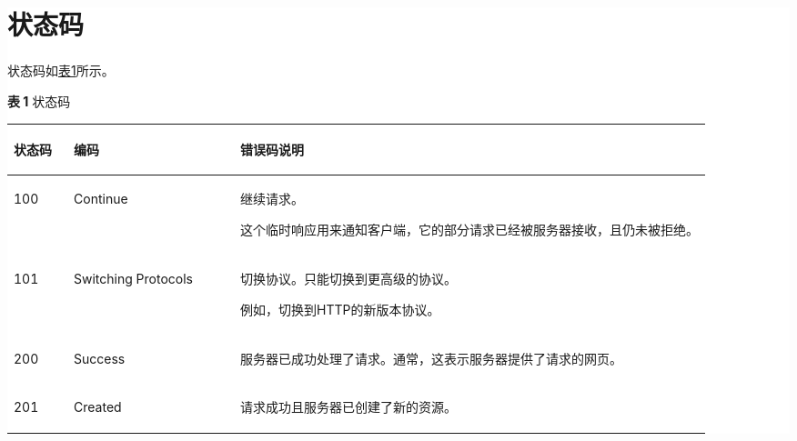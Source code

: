 # 状态码<a name="dli_02_0012"></a>

状态码如[表1](#table17011583479)所示。

**表 1**  状态码

<a name="table17011583479"></a>
<table><thead align="left"><tr id="row143041492473"><th class="cellrowborder" valign="top" width="8.61%" id="mcps1.2.4.1.1"><p id="p11304179134717"><a name="p11304179134717"></a><a name="p11304179134717"></a>状态码</p>
</th>
<th class="cellrowborder" valign="top" width="23.86%" id="mcps1.2.4.1.2"><p id="p83041593475"><a name="p83041593475"></a><a name="p83041593475"></a>编码</p>
</th>
<th class="cellrowborder" valign="top" width="67.53%" id="mcps1.2.4.1.3"><p id="p53045934712"><a name="p53045934712"></a><a name="p53045934712"></a>错误码说明</p>
</th>
</tr>
</thead>
<tbody><tr id="row230449194715"><td class="cellrowborder" valign="top" width="8.61%" headers="mcps1.2.4.1.1 "><p id="p4304179134715"><a name="p4304179134715"></a><a name="p4304179134715"></a>100</p>
</td>
<td class="cellrowborder" valign="top" width="23.86%" headers="mcps1.2.4.1.2 "><p id="p12304797472"><a name="p12304797472"></a><a name="p12304797472"></a>Continue</p>
</td>
<td class="cellrowborder" valign="top" width="67.53%" headers="mcps1.2.4.1.3 "><p id="p203041495479"><a name="p203041495479"></a><a name="p203041495479"></a>继续请求。</p>
<p id="p5304693474"><a name="p5304693474"></a><a name="p5304693474"></a>这个临时响应用来通知客户端，它的部分请求已经被服务器接收，且仍未被拒绝。</p>
</td>
</tr>
<tr id="row16304169144711"><td class="cellrowborder" valign="top" width="8.61%" headers="mcps1.2.4.1.1 "><p id="p10304190478"><a name="p10304190478"></a><a name="p10304190478"></a>101</p>
</td>
<td class="cellrowborder" valign="top" width="23.86%" headers="mcps1.2.4.1.2 "><p id="p030415920478"><a name="p030415920478"></a><a name="p030415920478"></a>Switching Protocols</p>
</td>
<td class="cellrowborder" valign="top" width="67.53%" headers="mcps1.2.4.1.3 "><p id="p6304698474"><a name="p6304698474"></a><a name="p6304698474"></a>切换协议。只能切换到更高级的协议。</p>
<p id="p1930410917475"><a name="p1930410917475"></a><a name="p1930410917475"></a>例如，切换到HTTP的新版本协议。</p>
</td>
</tr>
<tr id="row276032374312"><td class="cellrowborder" valign="top" width="8.61%" headers="mcps1.2.4.1.1 "><p id="p1276162354310"><a name="p1276162354310"></a><a name="p1276162354310"></a>200</p>
</td>
<td class="cellrowborder" valign="top" width="23.86%" headers="mcps1.2.4.1.2 "><p id="p976116234431"><a name="p976116234431"></a><a name="p976116234431"></a>Success</p>
</td>
<td class="cellrowborder" valign="top" width="67.53%" headers="mcps1.2.4.1.3 "><p id="p27611323154320"><a name="p27611323154320"></a><a name="p27611323154320"></a>服务器已成功处理了请求。通常，这表示服务器提供了请求的网页。</p>
</td>
</tr>
<tr id="row1730420934720"><td class="cellrowborder" valign="top" width="8.61%" headers="mcps1.2.4.1.1 "><p id="p193043918473"><a name="p193043918473"></a><a name="p193043918473"></a>201</p>
</td>
<td class="cellrowborder" valign="top" width="23.86%" headers="mcps1.2.4.1.2 "><p id="p8305291471"><a name="p8305291471"></a><a name="p8305291471"></a>Created</p>
</td>
<td class="cellrowborder" valign="top" width="67.53%" headers="mcps1.2.4.1.3 "><p id="p143056934716"><a name="p143056934716"></a><a name="p143056934716"></a>请求成功且服务器已创建了新的资源。</p>
</td>
</tr>